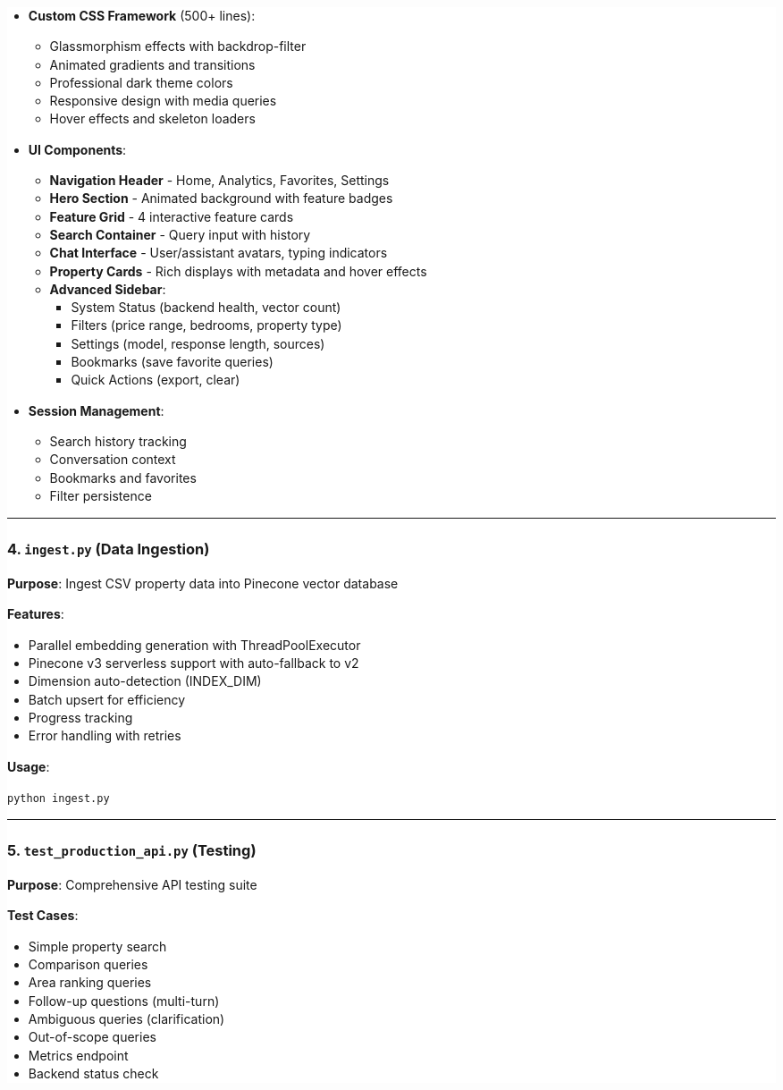 - **Custom CSS Framework** (500+ lines):
  - Glassmorphism effects with backdrop-filter
  - Animated gradients and transitions
  - Professional dark theme colors
  - Responsive design with media queries
  - Hover effects and skeleton loaders

- **UI Components**:
  - **Navigation Header** - Home, Analytics, Favorites, Settings
  - **Hero Section** - Animated background with feature badges
  - **Feature Grid** - 4 interactive feature cards
  - **Search Container** - Query input with history
  - **Chat Interface** - User/assistant avatars, typing indicators
  - **Property Cards** - Rich displays with metadata and hover effects
  - **Advanced Sidebar**:
    - System Status (backend health, vector count)
    - Filters (price range, bedrooms, property type)
    - Settings (model, response length, sources)
    - Bookmarks (save favorite queries)
    - Quick Actions (export, clear)

- **Session Management**:
  - Search history tracking
  - Conversation context
  - Bookmarks and favorites
  - Filter persistence

---

### 4. **`ingest.py`** (Data Ingestion)

**Purpose**: Ingest CSV property data into Pinecone vector database

**Features**:
- Parallel embedding generation with ThreadPoolExecutor
- Pinecone v3 serverless support with auto-fallback to v2
- Dimension auto-detection (INDEX_DIM)
- Batch upsert for efficiency
- Progress tracking
- Error handling with retries

**Usage**:
```bash
python ingest.py
```

---

### 5. **`test_production_api.py`** (Testing)

**Purpose**: Comprehensive API testing suite

**Test Cases**:
- Simple property search
- Comparison queries
- Area ranking queries
- Follow-up questions (multi-turn)
- Ambiguous queries (clarification)
- Out-of-scope queries
- Metrics endpoint
- Backend status check
